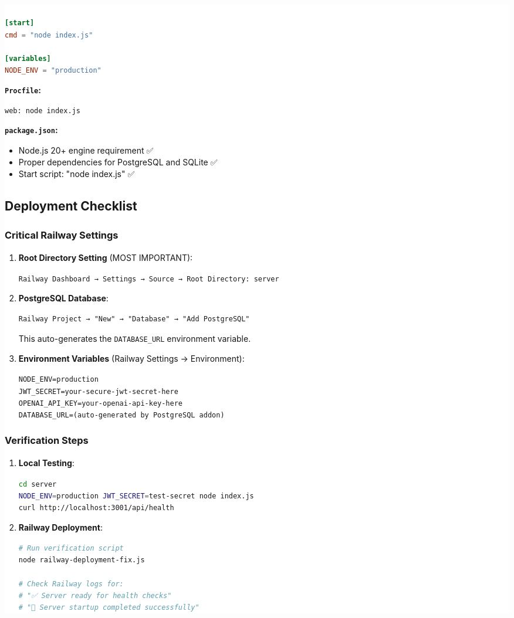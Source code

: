 ```toml

[start]
cmd = "node index.js"

[variables]
NODE_ENV = "production"
```

**`Procfile`:**
```
web: node index.js
```

**`package.json`:**
- Node.js 20+ engine requirement ✅
- Proper dependencies for PostgreSQL and SQLite ✅
- Start script: "node index.js" ✅

## Deployment Checklist

### Critical Railway Settings

1. **Root Directory Setting** (MOST IMPORTANT):
   ```
   Railway Dashboard → Settings → Source → Root Directory: server
   ```

2. **PostgreSQL Database**:
   ```
   Railway Project → "New" → "Database" → "Add PostgreSQL"
   ```
   This auto-generates the `DATABASE_URL` environment variable.

3. **Environment Variables** (Railway Settings → Environment):
   ```
   NODE_ENV=production
   JWT_SECRET=your-secure-jwt-secret-here
   OPENAI_API_KEY=your-openai-api-key-here
   DATABASE_URL=(auto-generated by PostgreSQL addon)
   ```

### Verification Steps

1. **Local Testing**:
   ```bash
   cd server
   NODE_ENV=production JWT_SECRET=test-secret node index.js
   curl http://localhost:3001/api/health
   ```

2. **Railway Deployment**:
   ```bash
   # Run verification script
   node railway-deployment-fix.js
   
   # Check Railway logs for:
   # "✅ Server ready for health checks"
   # "🎉 Server startup completed successfully"
   ```

